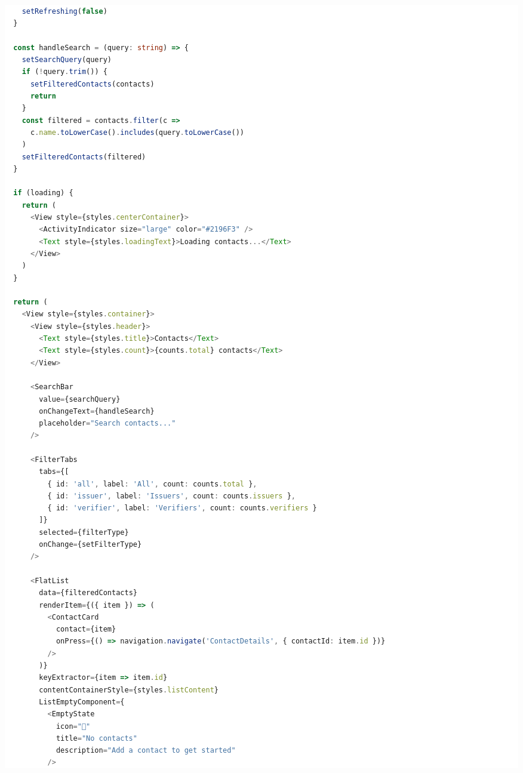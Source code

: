 ```typescript
    setRefreshing(false)
  }

  const handleSearch = (query: string) => {
    setSearchQuery(query)
    if (!query.trim()) {
      setFilteredContacts(contacts)
      return
    }
    const filtered = contacts.filter(c =>
      c.name.toLowerCase().includes(query.toLowerCase())
    )
    setFilteredContacts(filtered)
  }

  if (loading) {
    return (
      <View style={styles.centerContainer}>
        <ActivityIndicator size="large" color="#2196F3" />
        <Text style={styles.loadingText}>Loading contacts...</Text>
      </View>
    )
  }

  return (
    <View style={styles.container}>
      <View style={styles.header}>
        <Text style={styles.title}>Contacts</Text>
        <Text style={styles.count}>{counts.total} contacts</Text>
      </View>

      <SearchBar
        value={searchQuery}
        onChangeText={handleSearch}
        placeholder="Search contacts..."
      />

      <FilterTabs
        tabs={[
          { id: 'all', label: 'All', count: counts.total },
          { id: 'issuer', label: 'Issuers', count: counts.issuers },
          { id: 'verifier', label: 'Verifiers', count: counts.verifiers }
        ]}
        selected={filterType}
        onChange={setFilterType}
      />

      <FlatList
        data={filteredContacts}
        renderItem={({ item }) => (
          <ContactCard
            contact={item}
            onPress={() => navigation.navigate('ContactDetails', { contactId: item.id })}
          />
        )}
        keyExtractor={item => item.id}
        contentContainerStyle={styles.listContent}
        ListEmptyComponent={
          <EmptyState
            icon="👥"
            title="No contacts"
            description="Add a contact to get started"
          />
```